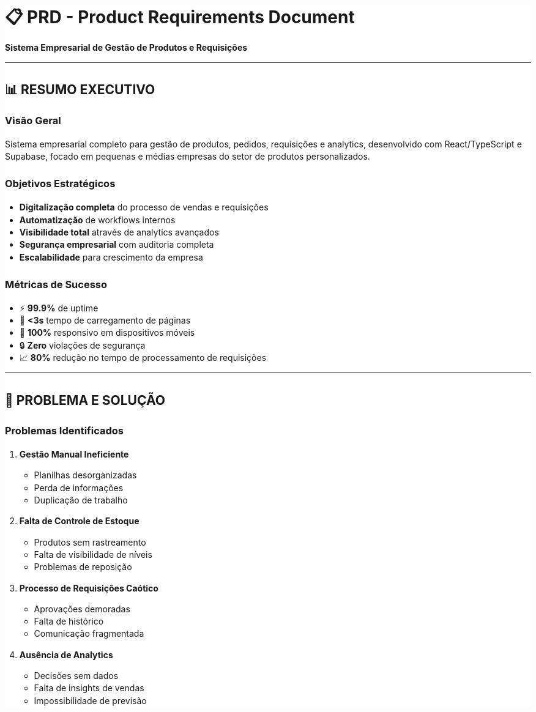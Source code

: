 # 📋 PRD - Product Requirements Document
**Sistema Empresarial de Gestão de Produtos e Requisições**

---

## 📊 RESUMO EXECUTIVO

### Visão Geral
Sistema empresarial completo para gestão de produtos, pedidos, requisições e analytics, desenvolvido com React/TypeScript e Supabase, focado em pequenas e médias empresas do setor de produtos personalizados.

### Objetivos Estratégicos
- **Digitalização completa** do processo de vendas e requisições
- **Automatização** de workflows internos
- **Visibilidade total** através de analytics avançados
- **Segurança empresarial** com auditoria completa
- **Escalabilidade** para crescimento da empresa

### Métricas de Sucesso
- ⚡ **99.9%** de uptime
- 🚀 **<3s** tempo de carregamento de páginas
- 📱 **100%** responsivo em dispositivos móveis
- 🔒 **Zero** violações de segurança
- 📈 **80%** redução no tempo de processamento de requisições

---

## 🎯 PROBLEMA E SOLUÇÃO

### Problemas Identificados
1. **Gestão Manual Ineficiente**
   - Planilhas desorganizadas
   - Perda de informações
   - Duplicação de trabalho

2. **Falta de Controle de Estoque**
   - Produtos sem rastreamento
   - Falta de visibilidade de níveis
   - Problemas de reposição

3. **Processo de Requisições Caótico**
   - Aprovações demoradas
   - Falta de histórico
   - Comunicação fragmentada

4. **Ausência de Analytics**
   - Decisões sem dados
   - Falta de insights de vendas
   - Impossibilidade de previsão
